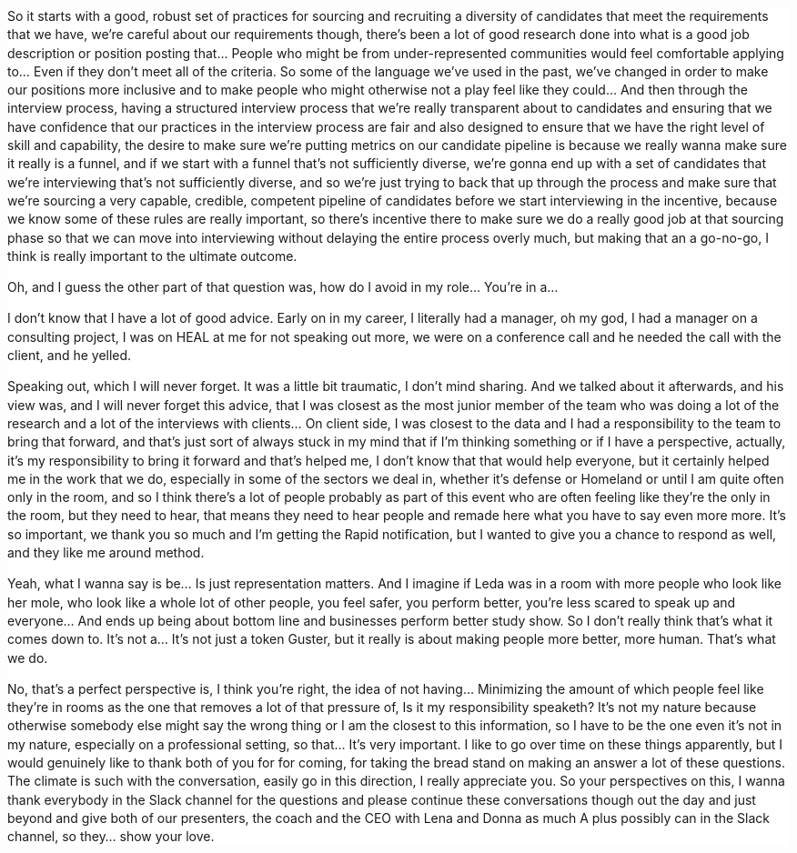 So it starts with a good, robust set of practices for sourcing and recruiting a diversity of candidates that meet the requirements that we have, we&#8217;re careful about our requirements though, there&#8217;s been a lot of good research done into what is a good job description or position posting that&hellip; People who might be from under-represented communities would feel comfortable applying to&hellip; Even if they don&#8217;t meet all of the criteria. So some of the language we&#8217;ve used in the past, we&#8217;ve changed in order to make our positions more inclusive and to make people who might otherwise not a play feel like they could&hellip; And then through the interview process, having a structured interview process that we&#8217;re really transparent about to candidates and ensuring that we have confidence that our practices in the interview process are fair and also designed to ensure that we have the right level of skill and capability, the desire to make sure we&#8217;re putting metrics on our candidate pipeline is because we really wanna make sure it really is a funnel, and if we start with a funnel that&#8217;s not sufficiently diverse, we&#8217;re gonna end up with a set of candidates that we&#8217;re interviewing that&#8217;s not sufficiently diverse, and so we&#8217;re just trying to back that up through the process and make sure that we&#8217;re sourcing a very capable, credible, competent pipeline of candidates before we start interviewing in the incentive, because we know some of these rules are really important, so there&#8217;s incentive there to make sure we do a really good job at that sourcing phase so that we can move into interviewing without delaying the entire process overly much, but making that an a go-no-go, I think is really important to the ultimate outcome.

Oh, and I guess the other part of that question was, how do I avoid in my role&hellip; You&#8217;re in a&hellip;

I don&#8217;t know that I have a lot of good advice. Early on in my career, I literally had a manager, oh my god, I had a manager on a consulting project, I was on HEAL at me for not speaking out more, we were on a conference call and he needed the call with the client, and he yelled.

Speaking out, which I will never forget. It was a little bit traumatic, I don&#8217;t mind sharing. And we talked about it afterwards, and his view was, and I will never forget this advice, that I was closest as the most junior member of the team who was doing a lot of the research and a lot of the interviews with clients&hellip; On client side, I was closest to the data and I had a responsibility to the team to bring that forward, and that&#8217;s just sort of always stuck in my mind that if I&#8217;m thinking something or if I have a perspective, actually, it&#8217;s my responsibility to bring it forward and that&#8217;s helped me, I don&#8217;t know that that would help everyone, but it certainly helped me in the work that we do, especially in some of the sectors we deal in, whether it&#8217;s defense or Homeland or until I am quite often only in the room, and so I think there&#8217;s a lot of people probably as part of this event who are often feeling like they&#8217;re the only in the room, but they need to hear, that means they need to hear people and remade here what you have to say even more more. It&#8217;s so important, we thank you so much and I&#8217;m getting the Rapid notification, but I wanted to give you a chance to respond as well, and they like me around method.

Yeah, what I wanna say is be&hellip; Is just representation matters. And I imagine if Leda was in a room with more people who look like her mole, who look like a whole lot of other people, you feel safer, you perform better, you&#8217;re less scared to speak up and everyone&hellip; And ends up being about bottom line and businesses perform better study show. So I don&#8217;t really think that&#8217;s what it comes down to. It&#8217;s not a&hellip; It&#8217;s not just a token Guster, but it really is about making people more better, more human. That&#8217;s what we do.

No, that&#8217;s a perfect perspective is, I think you&#8217;re right, the idea of not having&hellip; Minimizing the amount of which people feel like they&#8217;re in rooms as the one that removes a lot of that pressure of, Is it my responsibility speaketh? It&#8217;s not my nature because otherwise somebody else might say the wrong thing or I am the closest to this information, so I have to be the one even it&#8217;s not in my nature, especially on a professional setting, so that&hellip; It&#8217;s very important. I like to go over time on these things apparently, but I would genuinely like to thank both of you for for coming, for taking the bread stand on making an answer a lot of these questions. The climate is such with the conversation, easily go in this direction, I really appreciate you. So your perspectives on this, I wanna thank everybody in the Slack channel for the questions and please continue these conversations though out the day and just beyond and give both of our presenters, the coach and the CEO with Lena and Donna as much A plus possibly can in the Slack channel, so they&hellip; show your love.
